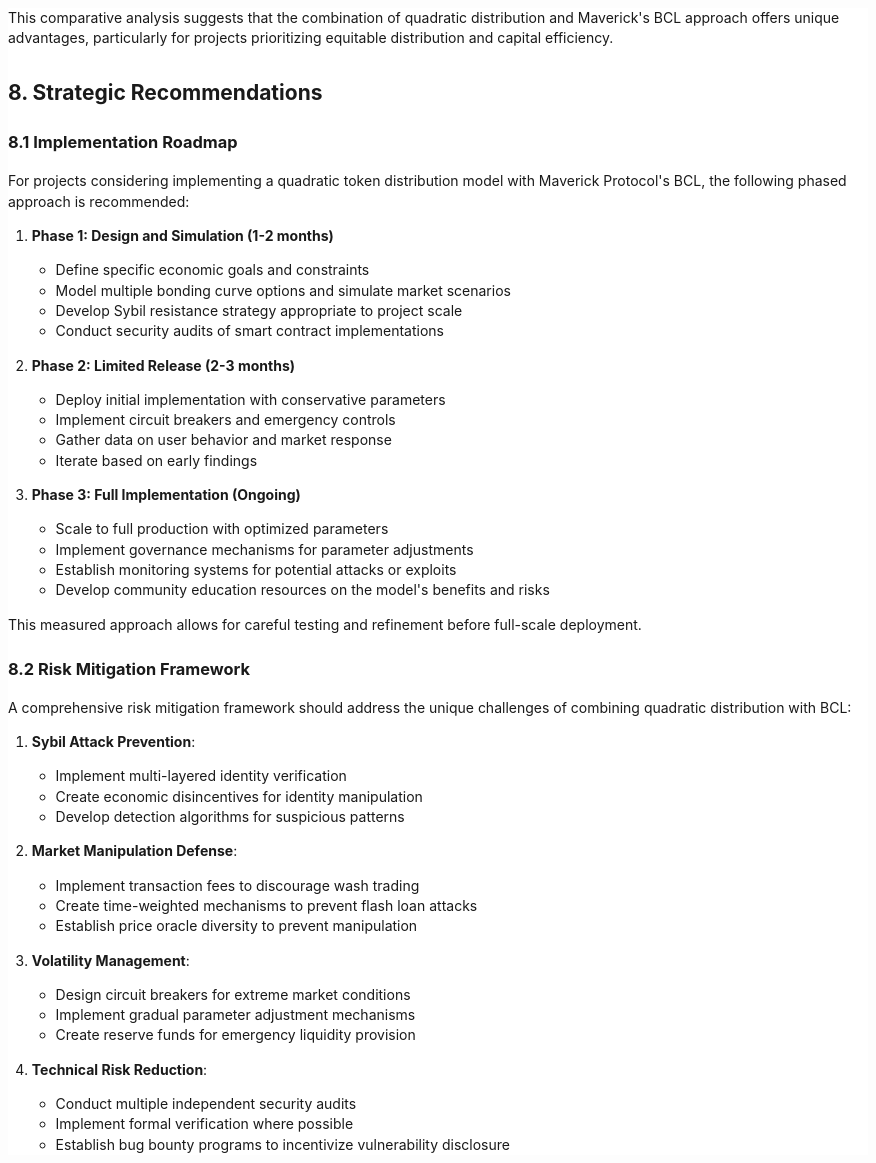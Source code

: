 This comparative analysis suggests that the combination of quadratic distribution and Maverick's BCL approach offers unique advantages, particularly for projects prioritizing equitable distribution and capital efficiency.

## 8. Strategic Recommendations

### 8.1 Implementation Roadmap

For projects considering implementing a quadratic token distribution model with Maverick Protocol's BCL, the following phased approach is recommended:

1. **Phase 1: Design and Simulation (1-2 months)**
   - Define specific economic goals and constraints
   - Model multiple bonding curve options and simulate market scenarios
   - Develop Sybil resistance strategy appropriate to project scale
   - Conduct security audits of smart contract implementations

2. **Phase 2: Limited Release (2-3 months)**
   - Deploy initial implementation with conservative parameters
   - Implement circuit breakers and emergency controls
   - Gather data on user behavior and market response
   - Iterate based on early findings

3. **Phase 3: Full Implementation (Ongoing)**
   - Scale to full production with optimized parameters
   - Implement governance mechanisms for parameter adjustments
   - Establish monitoring systems for potential attacks or exploits
   - Develop community education resources on the model's benefits and risks

This measured approach allows for careful testing and refinement before full-scale deployment.

### 8.2 Risk Mitigation Framework

A comprehensive risk mitigation framework should address the unique challenges of combining quadratic distribution with BCL:

1. **Sybil Attack Prevention**:
   - Implement multi-layered identity verification
   - Create economic disincentives for identity manipulation
   - Develop detection algorithms for suspicious patterns

2. **Market Manipulation Defense**:
   - Implement transaction fees to discourage wash trading
   - Create time-weighted mechanisms to prevent flash loan attacks
   - Establish price oracle diversity to prevent manipulation

3. **Volatility Management**:
   - Design circuit breakers for extreme market conditions
   - Implement gradual parameter adjustment mechanisms
   - Create reserve funds for emergency liquidity provision

4. **Technical Risk Reduction**:
   - Conduct multiple independent security audits
   - Implement formal verification where possible
   - Establish bug bounty programs to incentivize vulnerability disclosure
